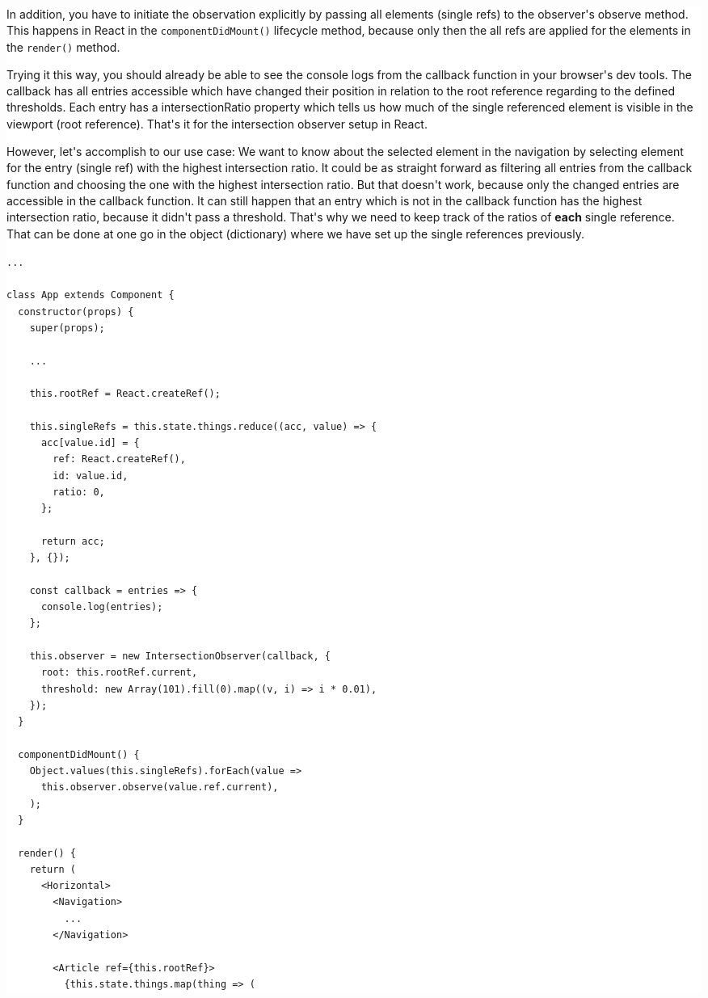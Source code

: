 In addition, you have to initiate the observation explicitly by passing all elements (single refs) to the observer's observe method. This happens in React in the `componentDidMount()` lifecycle method, because only then the all refs are applied for the elements in the `render()` method.

Trying it this way, you should already be able to see the console logs from the callback function in your browser's dev tools. The callback has all entries accessible which have changed their position in relation to the root reference regarding to the defined thresholds. Each entry has a intersectionRatio property which tells us how much of the single referenced element is visible in the viewport (root reference). That's it for the intersection observer setup in React.

However, let's accomplish to our use case: We want to know about the selected element in the navigation by selecting element for the entry (single ref) with the highest intersection ratio. It could be as straight forward as filtering all entries from the callback function and choosing the one with the highest intersection ratio. But that doesn't work, because only the changed entries are accessible in the callback function. It can still happen that an entry which is not in the callback function has the highest intersection ratio, because it didn't pass a threshold. That's why we need to keep track of the ratios of **each** single reference. That can be done at one go in the object (dictionary) where we have set up the single references previously.

```javascript{12,13,14,15,16,17,18,33,49}
...

class App extends Component {
  constructor(props) {
    super(props);

    ...

    this.rootRef = React.createRef();

    this.singleRefs = this.state.things.reduce((acc, value) => {
      acc[value.id] = {
        ref: React.createRef(),
        id: value.id,
        ratio: 0,
      };

      return acc;
    }, {});

    const callback = entries => {
      console.log(entries);
    };

    this.observer = new IntersectionObserver(callback, {
      root: this.rootRef.current,
      threshold: new Array(101).fill(0).map((v, i) => i * 0.01),
    });
  }

  componentDidMount() {
    Object.values(this.singleRefs).forEach(value =>
      this.observer.observe(value.ref.current),
    );
  }

  render() {
    return (
      <Horizontal>
        <Navigation>
          ...
        </Navigation>

        <Article ref={this.rootRef}>
          {this.state.things.map(thing => (
```